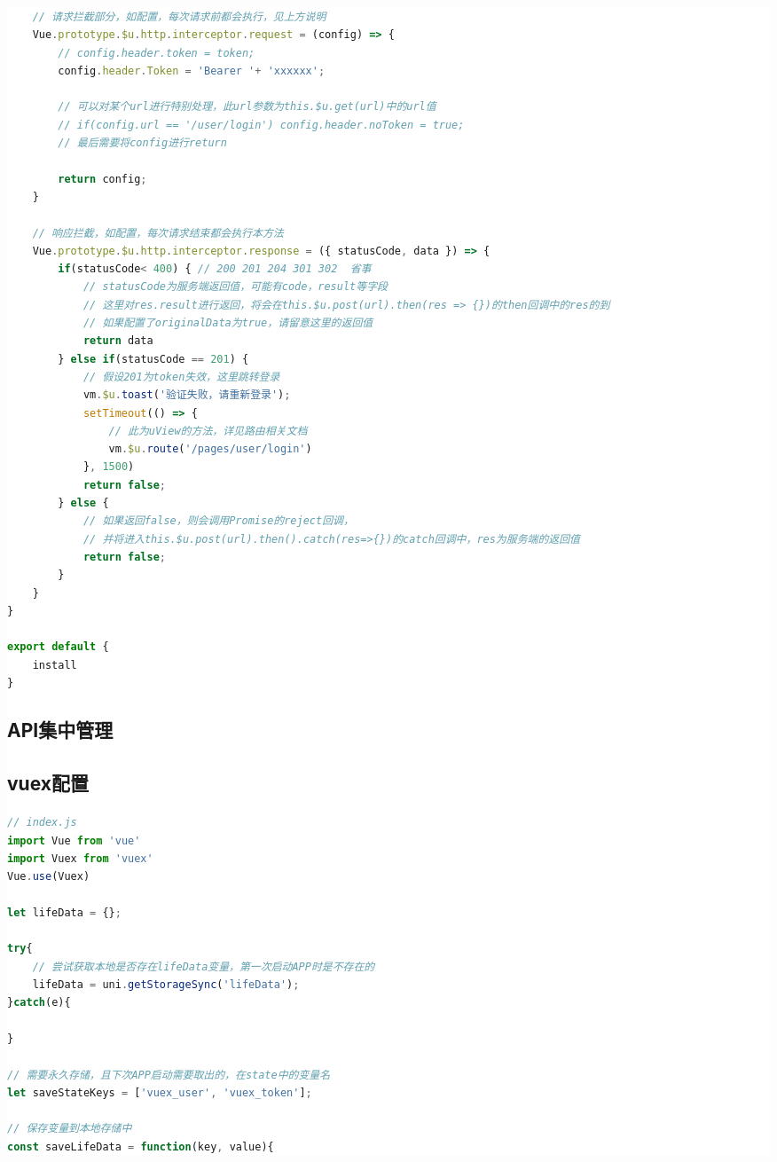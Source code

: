 ```js
	// 请求拦截部分，如配置，每次请求前都会执行，见上方说明
	Vue.prototype.$u.http.interceptor.request = (config) => {
		// config.header.token = token;
		config.header.Token = 'Bearer '+ 'xxxxxx';
		
		// 可以对某个url进行特别处理，此url参数为this.$u.get(url)中的url值
		// if(config.url == '/user/login') config.header.noToken = true;
		// 最后需要将config进行return
				
		return config;
	}
	
	// 响应拦截，如配置，每次请求结束都会执行本方法
	Vue.prototype.$u.http.interceptor.response = ({ statusCode, data }) => {
		if(statusCode< 400) { // 200 201 204 301 302  省事
			// statusCode为服务端返回值，可能有code，result等字段
			// 这里对res.result进行返回，将会在this.$u.post(url).then(res => {})的then回调中的res的到
			// 如果配置了originalData为true，请留意这里的返回值
			return data
		} else if(statusCode == 201) {
			// 假设201为token失效，这里跳转登录
			vm.$u.toast('验证失败，请重新登录');
			setTimeout(() => {
				// 此为uView的方法，详见路由相关文档
				vm.$u.route('/pages/user/login')
			}, 1500)
			return false;
		} else {
			// 如果返回false，则会调用Promise的reject回调，
			// 并将进入this.$u.post(url).then().catch(res=>{})的catch回调中，res为服务端的返回值
			return false;
		}
	}
}

export default {
	install
}
```
## API集中管理
## vuex配置
```js
// index.js
import Vue from 'vue'
import Vuex from 'vuex'
Vue.use(Vuex)

let lifeData = {};

try{
	// 尝试获取本地是否存在lifeData变量，第一次启动APP时是不存在的
	lifeData = uni.getStorageSync('lifeData');
}catch(e){
	
}

// 需要永久存储，且下次APP启动需要取出的，在state中的变量名
let saveStateKeys = ['vuex_user', 'vuex_token'];

// 保存变量到本地存储中
const saveLifeData = function(key, value){
```